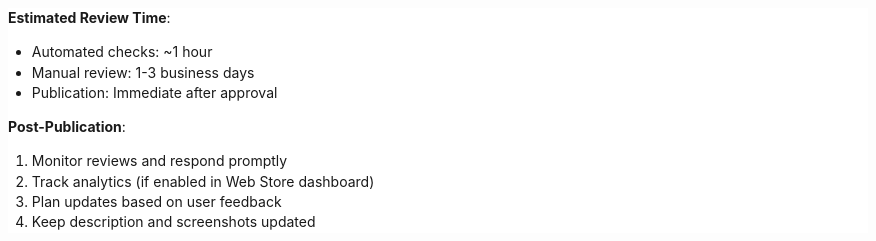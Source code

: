 **Estimated Review Time**:
- Automated checks: ~1 hour
- Manual review: 1-3 business days
- Publication: Immediate after approval

**Post-Publication**:
1. Monitor reviews and respond promptly
2. Track analytics (if enabled in Web Store dashboard)
3. Plan updates based on user feedback
4. Keep description and screenshots updated
